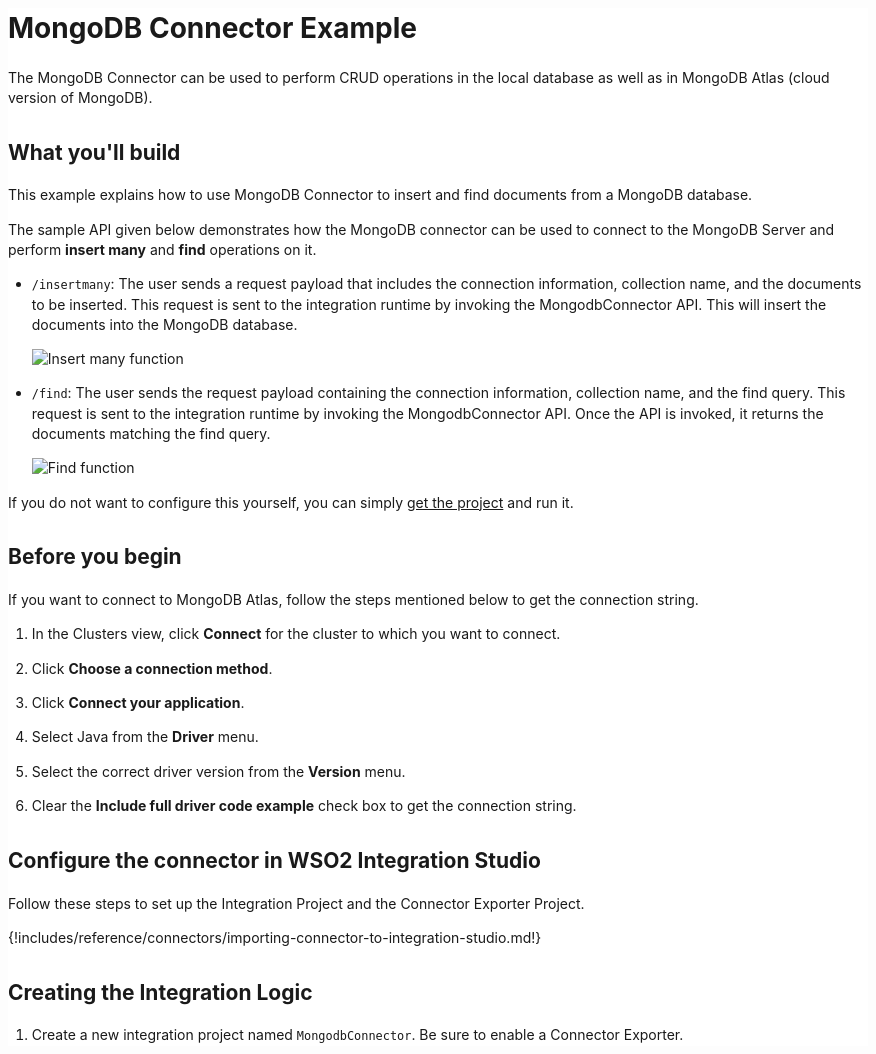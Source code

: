 # MongoDB Connector Example

The MongoDB Connector can be used to perform CRUD operations in the local database as well as in MongoDB Atlas (cloud version of MongoDB).

## What you&#39;ll build

This example explains how to use MongoDB Connector to insert and find documents from a MongoDB database.

The sample API given below demonstrates how the MongoDB connector can be used to connect to the MongoDB Server and perform **insert many** and **find** operations on it.

- `/insertmany`: The user sends a request payload that includes the connection information, collection name, and the documents to be inserted. This request is sent to the integration runtime by invoking the MongodbConnector API. This will insert the documents into the MongoDB database.

    <p><img src="{{base_path}}/assets/img/integrate/connectors/mongodb-conn-1.png" title="Insert many function" width="800" alt="Insert many function" /></p>

- `/find`: The user sends the request payload containing the connection information, collection name, and the find query. This request is sent to the integration runtime by invoking the MongodbConnector API. Once the API is invoked, it returns the documents matching the find query.

    <img src="{{base_path}}/assets/img/integrate/connectors/mongodb-conn-2.png" title="Find function" width="800" alt="Find function"/>

If you do not want to configure this yourself, you can simply [get the project](#get-the-project) and run it.

## Before you begin

If you want to connect to MongoDB Atlas, follow the steps mentioned below to get the connection string.

1. In the Clusters view, click **Connect** for the cluster to which you want to connect.

2. Click **Choose a connection method**.

3. Click **Connect your application**.

4. Select Java from the **Driver** menu.

5. Select the correct driver version from the **Version** menu.

6. Clear the **Include full driver code example** check box to get the connection string.

## Configure the connector in WSO2 Integration Studio

Follow these steps to set up the Integration Project and the Connector Exporter Project.

{!includes/reference/connectors/importing-connector-to-integration-studio.md!}

## Creating the Integration Logic

1.  Create a new integration project named `MongodbConnector`. Be sure to enable a Connector Exporter.
